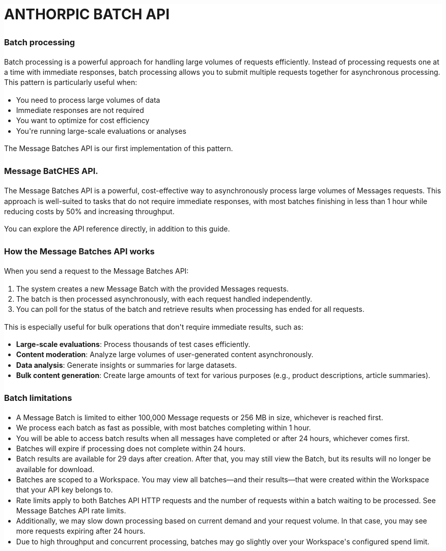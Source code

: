 # ANTHORPIC BATCH API

### Batch processing

Batch processing is a powerful approach for handling large volumes of requests efficiently. Instead of processing requests one at a time with immediate responses, batch processing allows you to submit multiple requests together for asynchronous processing. This pattern is particularly useful when:

*   You need to process large volumes of data
*   Immediate responses are not required
*   You want to optimize for cost efficiency
*   You're running large-scale evaluations or analyses

The Message Batches API is our first implementation of this pattern.

### **Message BatCHES API.**

The Message Batches API is a powerful, cost-effective way to asynchronously process large volumes of Messages requests. This approach is well-suited to tasks that do not require immediate responses, with most batches finishing in less than 1 hour while reducing costs by 50% and increasing throughput.

You can explore the API reference directly, in addition to this guide.

### **How the Message Batches API works**

When you send a request to the Message Batches API:

1.  The system creates a new Message Batch with the provided Messages requests.
2.  The batch is then processed asynchronously, with each request handled independently.
3.  You can poll for the status of the batch and retrieve results when processing has ended for all requests.

This is especially useful for bulk operations that don't require immediate results, such as:

*   **Large-scale evaluations**: Process thousands of test cases efficiently.
*   **Content moderation**: Analyze large volumes of user-generated content asynchronously.
*   **Data analysis**: Generate insights or summaries for large datasets.
*   **Bulk content generation**: Create large amounts of text for various purposes (e.g., product descriptions, article summaries).

### **Batch limitations**

*   A Message Batch is limited to either 100,000 Message requests or 256 MB in size, whichever is reached first.
*   We process each batch as fast as possible, with most batches completing within 1 hour.
*   You will be able to access batch results when all messages have completed or after 24 hours, whichever comes first.
*   Batches will expire if processing does not complete within 24 hours.
*   Batch results are available for 29 days after creation. After that, you may still view the Batch, but its results will no longer be available for download.
*   Batches are scoped to a Workspace. You may view all batches—and their results—that were created within the Workspace that your API key belongs to.
*   Rate limits apply to both Batches API HTTP requests and the number of requests within a batch waiting to be processed. See Message Batches API rate limits.
*   Additionally, we may slow down processing based on current demand and your request volume. In that case, you may see more requests expiring after 24 hours.
*   Due to high throughput and concurrent processing, batches may go slightly over your Workspace's configured spend limit.
